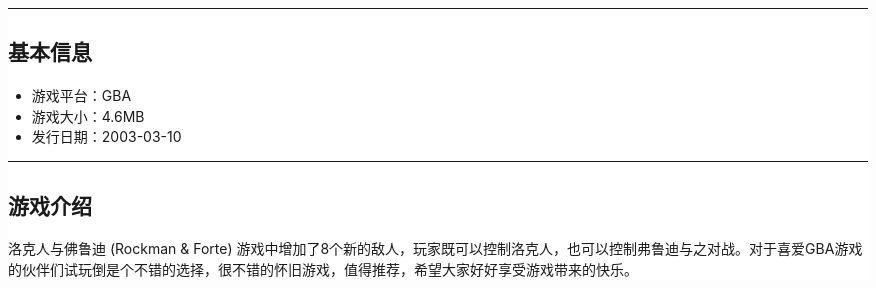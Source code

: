  <hr><h2>&#22522;&#26412;&#20449;&#24687;</h2> <ul><li>&#28216;&#25103;&#24179;&#21488;&#65306;GBA</li> <li>&#28216;&#25103;&#22823;&#23567;&#65306;4.6MB</li> <li>&#21457;&#34892;&#26085;&#26399;&#65306;2003-03-10</li> </ul><hr><h2>&#28216;&#25103;&#20171;&#32461;</h2> <p>&#27931;&#20811;&#20154;&#19982;&#20315;&#40065;&#36842; (Rockman &amp; Forte) &#28216;&#25103;&#20013;&#22686;&#21152;&#20102;8&#20010;&#26032;&#30340;&#25932;&#20154;&#65292;&#29609;&#23478;&#26082;&#21487;&#20197;&#25511;&#21046;&#27931;&#20811;&#20154;&#65292;&#20063;&#21487;&#20197;&#25511;&#21046;&#24343;&#40065;&#36842;&#19982;&#20043;&#23545;&#25112;&#12290;&#23545;&#20110;&#21916;&#29233;GBA&#28216;&#25103;&#30340;&#20249;&#20276;&#20204;&#35797;&#29609;&#20498;&#26159;&#20010;&#19981;&#38169;&#30340;&#36873;&#25321;&#65292;&#24456;&#19981;&#38169;&#30340;&#24576;&#26087;&#28216;&#25103;&#65292;&#20540;&#24471;&#25512;&#33616;&#65292;&#24076;&#26395;&#22823;&#23478;&#22909;&#22909;&#20139;&#21463;&#28216;&#25103;&#24102;&#26469;&#30340;&#24555;&#20048;&#12290;</p>